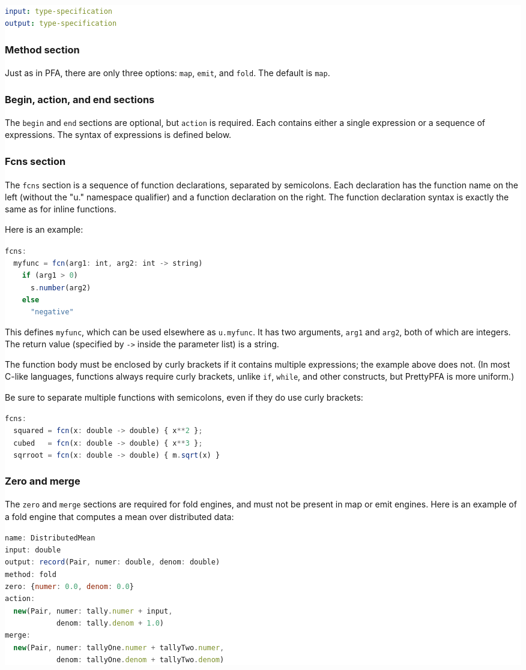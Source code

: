 ```yaml
input: type-specification
output: type-specification
```

### Method section

Just as in PFA, there are only three options: `map`, `emit`, and `fold`.  The default is `map`.

### Begin, action, and end sections

The `begin` and `end` sections are optional, but `action` is required.  Each contains either a single expression or a sequence of expressions.  The syntax of expressions is defined below.

### Fcns section

The `fcns` section is a sequence of function declarations, separated by semicolons.  Each declaration has the function name on the left (without the "u." namespace qualifier) and a function declaration on the right.  The function declaration syntax is exactly the same as for inline functions.

Here is an example:

```javascript
fcns:
  myfunc = fcn(arg1: int, arg2: int -> string)
    if (arg1 > 0)
      s.number(arg2)
    else
      "negative"
```

This defines `myfunc`, which can be used elsewhere as `u.myfunc`.  It has two arguments, `arg1` and `arg2`, both of which are integers.  The return value (specified by `->` inside the parameter list) is a string.

The function body must be enclosed by curly brackets if it contains multiple expressions; the example above does not.  (In most C-like languages, functions always require curly brackets, unlike `if`, `while`, and other constructs, but PrettyPFA is more uniform.)

Be sure to separate multiple functions with semicolons, even if they do use curly brackets:

```javascript
fcns:
  squared = fcn(x: double -> double) { x**2 };
  cubed   = fcn(x: double -> double) { x**3 };
  sqrroot = fcn(x: double -> double) { m.sqrt(x) }
```

### Zero and merge

The `zero` and `merge` sections are required for fold engines, and must not be present in map or emit engines.  Here is an example of a fold engine that computes a mean over distributed data:

```javascript
name: DistributedMean
input: double
output: record(Pair, numer: double, denom: double)
method: fold
zero: {numer: 0.0, denom: 0.0}
action:
  new(Pair, numer: tally.numer + input,
            denom: tally.denom + 1.0)
merge:
  new(Pair, numer: tallyOne.numer + tallyTwo.numer,
            denom: tallyOne.denom + tallyTwo.denom)
```
